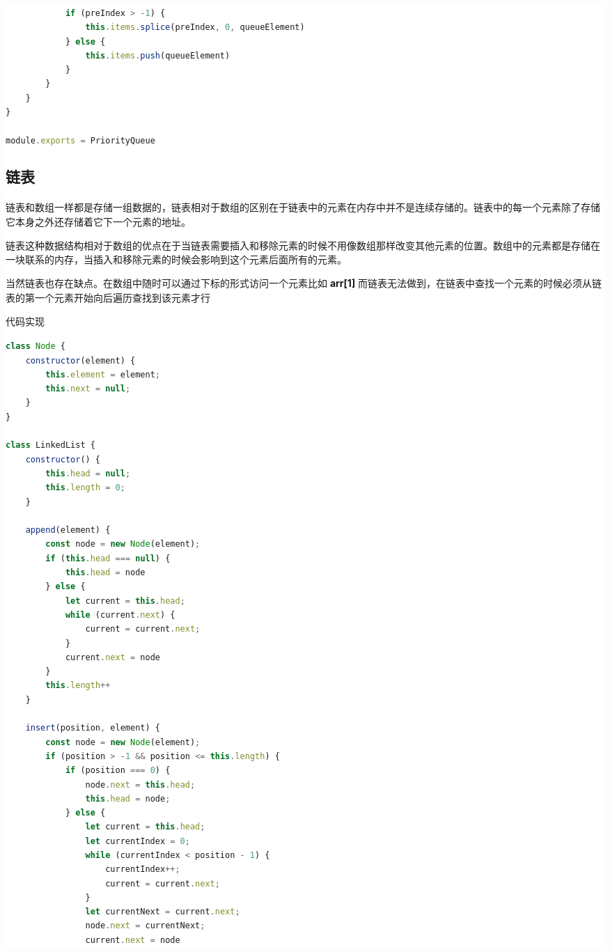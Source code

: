 ``` js
            if (preIndex > -1) {
                this.items.splice(preIndex, 0, queueElement)
            } else {
                this.items.push(queueElement)
            }
        }
    }
}

module.exports = PriorityQueue
```

## 链表
链表和数组一样都是存储一组数据的，链表相对于数组的区别在于链表中的元素在内存中并不是连续存储的。链表中的每一个元素除了存储它本身之外还存储着它下一个元素的地址。

链表这种数据结构相对于数组的优点在于当链表需要插入和移除元素的时候不用像数组那样改变其他元素的位置。数组中的元素都是存储在一块联系的内存，当插入和移除元素的时候会影响到这个元素后面所有的元素。

当然链表也存在缺点。在数组中随时可以通过下标的形式访问一个元素比如 __arr[1]__ 而链表无法做到，在链表中查找一个元素的时候必须从链表的第一个元素开始向后遍历查找到该元素才行

代码实现
``` js
class Node {
	constructor(element) {
		this.element = element;
		this.next = null;
	}
}

class LinkedList {
	constructor() {
		this.head = null;
		this.length = 0;
	}

	append(element) {
		const node = new Node(element);
		if (this.head === null) {
			this.head = node
		} else {
			let current = this.head;
			while (current.next) {
				current = current.next;
			}
			current.next = node
		}
		this.length++
	}

	insert(position, element) {
		const node = new Node(element);
		if (position > -1 && position <= this.length) {
			if (position === 0) {
				node.next = this.head;
				this.head = node;
			} else {
				let current = this.head;
				let currentIndex = 0;
				while (currentIndex < position - 1) {
					currentIndex++;
					current = current.next;
				}
				let currentNext = current.next;
				node.next = currentNext;
				current.next = node
```